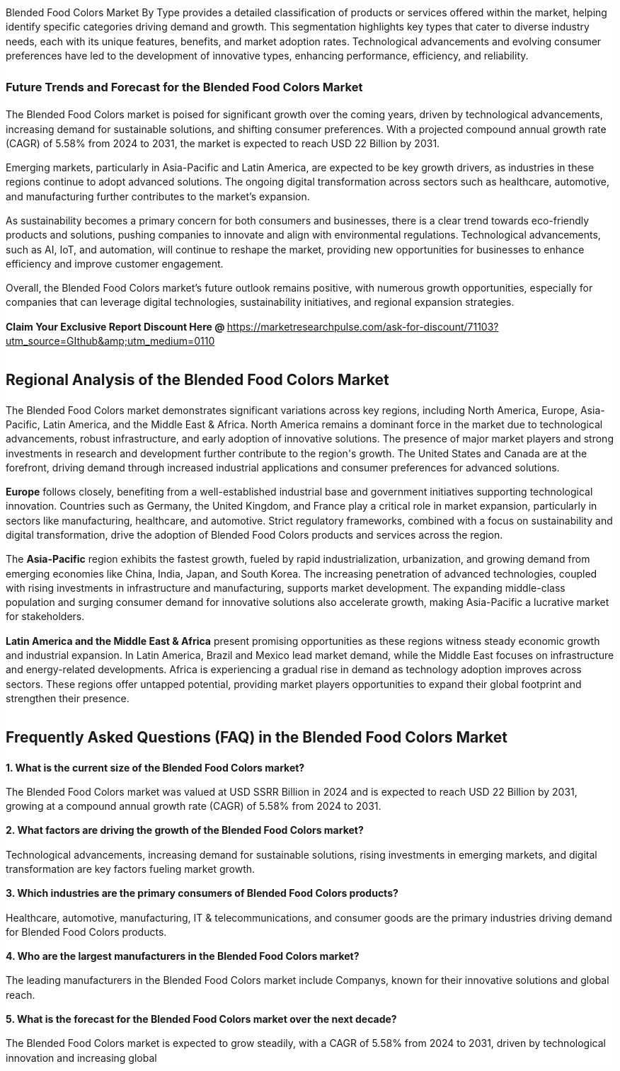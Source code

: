 Blended Food Colors Market By Type provides a detailed classification of products or services offered within the market, helping identify specific categories driving demand and growth. This segmentation highlights key types that cater to diverse industry needs, each with its unique features, benefits, and market adoption rates. Technological advancements and evolving consumer preferences have led to the development of innovative types, enhancing performance, efficiency, and reliability.</p><h3>Future Trends and Forecast for the Blended Food Colors Market</h3><p>The Blended Food Colors market is poised for significant growth over the coming years, driven by technological advancements, increasing demand for sustainable solutions, and shifting consumer preferences. With a projected compound annual growth rate (CAGR) of 5.58% from 2024 to 2031, the market is expected to reach USD 22 Billion by 2031.</p><p>Emerging markets, particularly in Asia-Pacific and Latin America, are expected to be key growth drivers, as industries in these regions continue to adopt advanced solutions. The ongoing digital transformation across sectors such as healthcare, automotive, and manufacturing further contributes to the market&rsquo;s expansion.</p><p>As sustainability becomes a primary concern for both consumers and businesses, there is a clear trend towards eco-friendly products and solutions, pushing companies to innovate and align with environmental regulations. Technological advancements, such as AI, IoT, and automation, will continue to reshape the market, providing new opportunities for businesses to enhance efficiency and improve customer engagement.</p><p>Overall, the Blended Food Colors market&rsquo;s future outlook remains positive, with numerous growth opportunities, especially for companies that can leverage digital technologies, sustainability initiatives, and regional expansion strategies.</p><p><strong>Claim Your Exclusive Report Discount Here @ </strong><a href="https://marketresearchpulse.com/ask-for-discount/71103?utm_source=GIthub&amp;utm_medium=0110">https://marketresearchpulse.com/ask-for-discount/71103?utm_source=GIthub&amp;utm_medium=0110</a></p><h2><strong>Regional Analysis of the Blended Food Colors Market</strong></h2><p>The Blended Food Colors market demonstrates significant variations across key regions, including North America, Europe, Asia-Pacific, Latin America, and the Middle East &amp; Africa. North America remains a dominant force in the market due to technological advancements, robust infrastructure, and early adoption of innovative solutions. The presence of major market players and strong investments in research and development further contribute to the region's growth. The United States and Canada are at the forefront, driving demand through increased industrial applications and consumer preferences for advanced solutions.</p><p><strong>Europe</strong> follows closely, benefiting from a well-established industrial base and government initiatives supporting technological innovation. Countries such as Germany, the United Kingdom, and France play a critical role in market expansion, particularly in sectors like manufacturing, healthcare, and automotive. Strict regulatory frameworks, combined with a focus on sustainability and digital transformation, drive the adoption of Blended Food Colors products and services across the region.</p><p>The <strong>Asia-Pacific</strong> region exhibits the fastest growth, fueled by rapid industrialization, urbanization, and growing demand from emerging economies like China, India, Japan, and South Korea. The increasing penetration of advanced technologies, coupled with rising investments in infrastructure and manufacturing, supports market development. The expanding middle-class population and surging consumer demand for innovative solutions also accelerate growth, making Asia-Pacific a lucrative market for stakeholders.</p><p><strong>Latin America and the Middle East &amp; Africa</strong> present promising opportunities as these regions witness steady economic growth and industrial expansion. In Latin America, Brazil and Mexico lead market demand, while the Middle East focuses on infrastructure and energy-related developments. Africa is experiencing a gradual rise in demand as technology adoption improves across sectors. These regions offer untapped potential, providing market players opportunities to expand their global footprint and strengthen their presence.</p><h2><strong>Frequently Asked Questions (FAQ) in the Blended Food Colors Market</strong></h2><p><strong>1. What is the current size of the Blended Food Colors market?</strong></p><p>The Blended Food Colors market was valued at USD SSRR Billion in 2024 and is expected to reach USD 22 Billion by 2031, growing at a compound annual growth rate (CAGR) of 5.58% from 2024 to 2031.</p><p><strong>2. What factors are driving the growth of the Blended Food Colors market?</strong></p><p>Technological advancements, increasing demand for sustainable solutions, rising investments in emerging markets, and digital transformation are key factors fueling market growth.</p><p><strong>3. Which industries are the primary consumers of Blended Food Colors products?</strong></p><p>Healthcare, automotive, manufacturing, IT &amp; telecommunications, and consumer goods are the primary industries driving demand for Blended Food Colors products.</p><p><strong>4. Who are the largest manufacturers in the Blended Food Colors market?</strong></p><p>The leading manufacturers in the Blended Food Colors market include Companys, known for their innovative solutions and global reach.</p><p><strong>5. What is the forecast for the Blended Food Colors market over the next decade?</strong></p><p>The Blended Food Colors market is expected to grow steadily, with a CAGR of 5.58% from 2024 to 2031, driven by technological innovation and increasing global